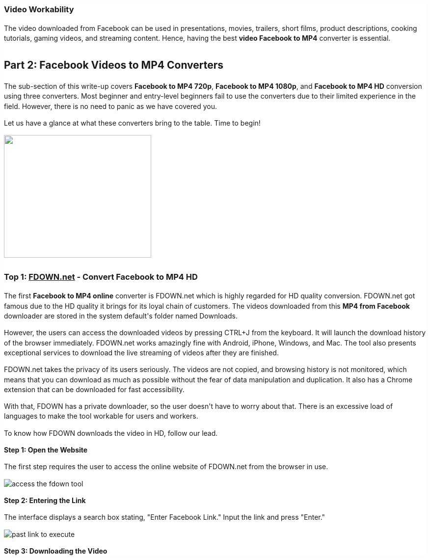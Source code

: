 ### Video Workability

The video downloaded from Facebook can be used in presentations, movies, trailers, short films, product descriptions, cooking tutorials, gaming videos, and streaming content. Hence, having the best **video Facebook to MP4** converter is essential.

## Part 2: Facebook Videos to MP4 Converters

The sub-section of this write-up covers **Facebook to MP4 720p**, **Facebook to MP4 1080p**, and **Facebook to MP4 HD** conversion using three converters. Most beginner and entry-level beginners fail to use the converters due to their limited experience in the field. However, there is no need to panic as we have covered you.

Let us have a glance at what these converters bring to the table. Time to begin!


<a href="https://boody-eco-wear.pxf.io/c/5597632/1567905/13846" target="_top" id="1567905"><img src="//a.impactradius-go.com/display-ad/13846-1567905" border="0" alt="" width="300" height="250"/></a><img height="0" width="0" src="https://imp.pxf.io/i/5597632/1567905/13846" style="position:absolute;visibility:hidden;" border="0" />

### Top 1: [FDOWN.net](https://fdown.net/) \- Convert Facebook to MP4 HD

The first **Facebook to MP4 online** converter is FDOWN.net which is highly regarded for HD quality conversion. FDOWN.net got famous due to the HD quality it brings for its loyal chain of customers. The videos downloaded from this **MP4 from Facebook** downloader are stored in the system default's folder named Downloads.

However, the users can access the downloaded videos by pressing CTRL+J from the keyboard. It will launch the download history of the browser immediately. FDOWN.net works amazingly fine with Android, iPhone, Windows, and Mac. The tool also presents exceptional services to download the live streaming of videos after they are finished.

FDOWN.net takes the privacy of its users seriously. The videos are not copied, and browsing history is not monitored, which means that you can download as much as possible without the fear of data manipulation and duplication. It also has a Chrome extension that can be downloaded for fast accessibility.

With that, FDOWN has a private downloader, so the user doesn't have to worry about that. There is an excessive load of languages to make the tool workable for users and workers.

To know how FDOWN downloads the video in HD, follow our lead.

**Step 1: Open the Website**

The first step requires the user to access the online website of FDOWN.net from the browser in use.

![access the fdown tool](https://images.wondershare.com/filmora/article-images/2021/convert-facebook-video-to-mp4-1.jpg)

**Step 2: Entering the Link**

The interface displays a search box stating, "Enter Facebook Link." Input the link and press "Enter."

![past link to execute](https://images.wondershare.com/filmora/article-images/2021/convert-facebook-video-to-mp4-2.jpg)

**Step 3: Downloading the Video**
